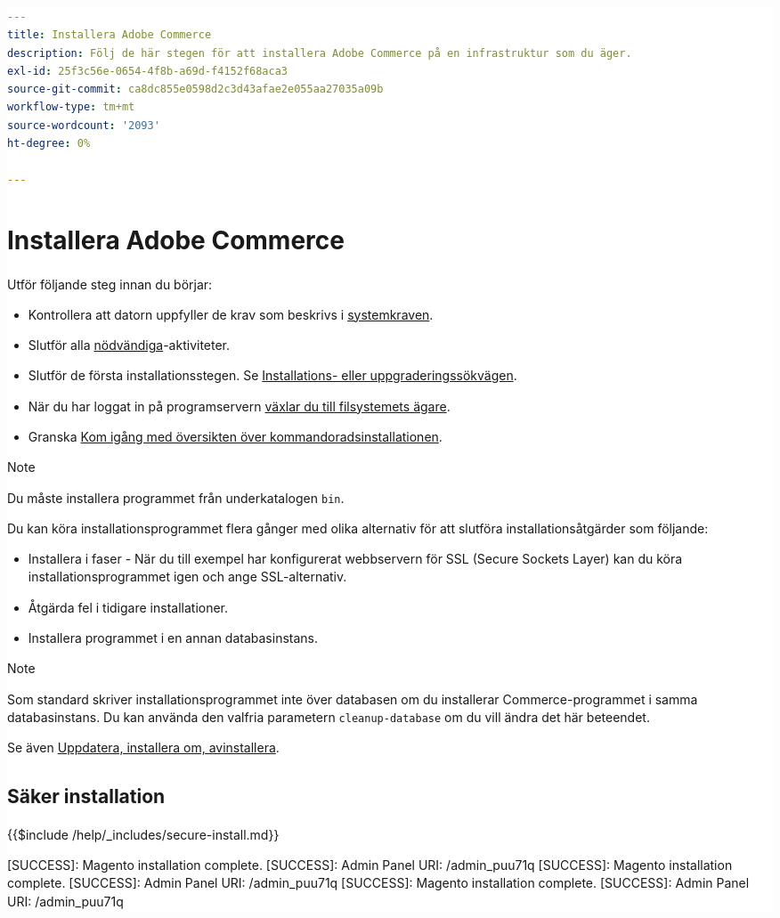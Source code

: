 ```yaml
---
title: Installera Adobe Commerce
description: Följ de här stegen för att installera Adobe Commerce på en infrastruktur som du äger.
exl-id: 25f3c56e-0654-4f8b-a69d-f4152f68aca3
source-git-commit: ca8dc855e0598d2c3d43afae2e055aa27035a09b
workflow-type: tm+mt
source-wordcount: '2093'
ht-degree: 0%

---
```


# Installera Adobe Commerce

Utför följande steg innan du börjar:

* Kontrollera att datorn uppfyller de krav som beskrivs i [systemkraven](../system-requirements.md).

* Slutför alla [nödvändiga](../prerequisites/overview.md)-aktiviteter.

* Slutför de första installationsstegen. Se [Installations- eller uppgraderingssökvägen](../overview.md).

* När du har loggat in på programservern [växlar du till filsystemets ägare](../prerequisites/file-system/overview.md).

* Granska [Kom igång med översikten över kommandoradsinstallationen](../composer.md).

>[!NOTE]
>
>Du måste installera programmet från underkatalogen `bin`.

Du kan köra installationsprogrammet flera gånger med olika alternativ för att slutföra installationsåtgärder som följande:

* Installera i faser - När du till exempel har konfigurerat webbservern för SSL (Secure Sockets Layer) kan du köra installationsprogrammet igen och ange SSL-alternativ.

* Åtgärda fel i tidigare installationer.

* Installera programmet i en annan databasinstans.

>[!NOTE]
>
>Som standard skriver installationsprogrammet inte över databasen om du installerar Commerce-programmet i samma databasinstans. Du kan använda den valfria parametern `cleanup-database` om du vill ändra det här beteendet.

Se även [Uppdatera, installera om, avinstallera](uninstall.md).

## Säker installation

{{$include /help/_includes/secure-install.md}}


[SUCCESS]: Magento installation complete.
[SUCCESS]: Admin Panel URI: /admin_puu71q
[SUCCESS]: Magento installation complete.
[SUCCESS]: Admin Panel URI: /admin_puu71q
[SUCCESS]: Magento installation complete.
[SUCCESS]: Admin Panel URI: /admin_puu71q